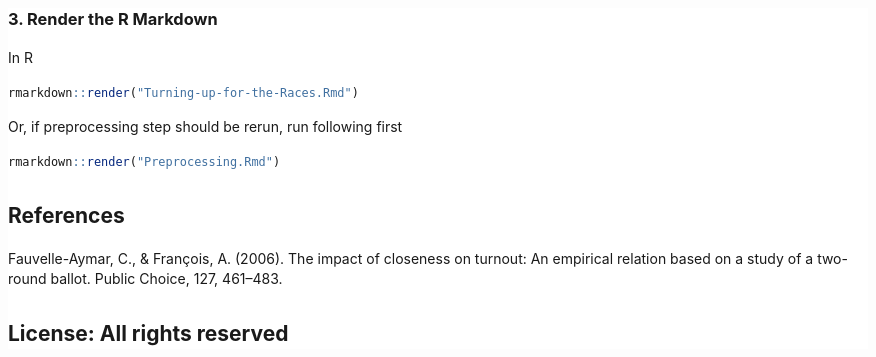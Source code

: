 ### 3. Render the R Markdown 
In R
```r
rmarkdown::render("Turning-up-for-the-Races.Rmd")
```

Or, if preprocessing step should be rerun, run following first
```r
rmarkdown::render("Preprocessing.Rmd")
```

## References
Fauvelle-Aymar, C., & François, A. (2006). The impact of closeness on turnout: An empirical relation based on a study of a two-round ballot. Public Choice, 127, 461–483.

## License: All rights reserved





